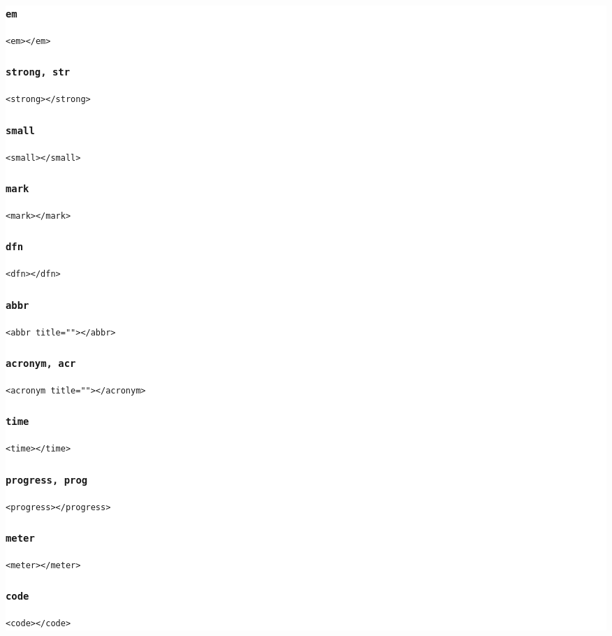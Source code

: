 ### `em` ###
```
<em></em>
```

### `strong, str` ###
```
<strong></strong>
```

### `small` ###
```
<small></small>
```

### `mark` ###
```
<mark></mark>
```

### `dfn` ###
```
<dfn></dfn>
```

### `abbr` ###
```
<abbr title=""></abbr>
```

### `acronym, acr` ###
```
<acronym title=""></acronym>
```

### `time` ###
```
<time></time>
```

### `progress, prog` ###
```
<progress></progress>
```

### `meter` ###
```
<meter></meter>
```

### `code` ###
```
<code></code>
```
